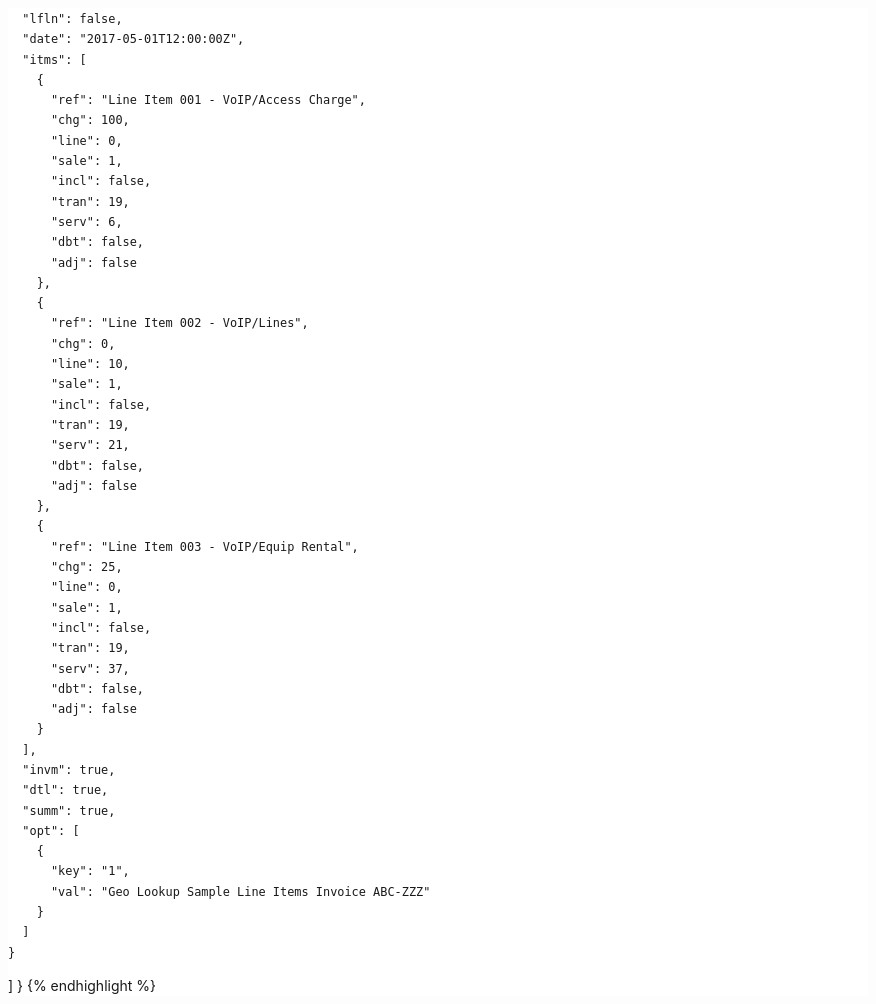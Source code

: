       "lfln": false,
      "date": "2017-05-01T12:00:00Z",
      "itms": [
        {
          "ref": "Line Item 001 - VoIP/Access Charge",
          "chg": 100,
          "line": 0,
          "sale": 1,
          "incl": false,
          "tran": 19,
          "serv": 6,
          "dbt": false,
          "adj": false
        },
        {
          "ref": "Line Item 002 - VoIP/Lines",
          "chg": 0,
          "line": 10,
          "sale": 1,
          "incl": false,
          "tran": 19,
          "serv": 21,
          "dbt": false,
          "adj": false
        },
        {
          "ref": "Line Item 003 - VoIP/Equip Rental",
          "chg": 25,
          "line": 0,
          "sale": 1,
          "incl": false,
          "tran": 19,
          "serv": 37,
          "dbt": false,
          "adj": false
        }
      ],
      "invm": true,
      "dtl": true,
      "summ": true,
      "opt": [
        {
          "key": "1",
          "val": "Geo Lookup Sample Line Items Invoice ABC-ZZZ"
        }
      ]
    }
  ]
}
{% endhighlight %}
